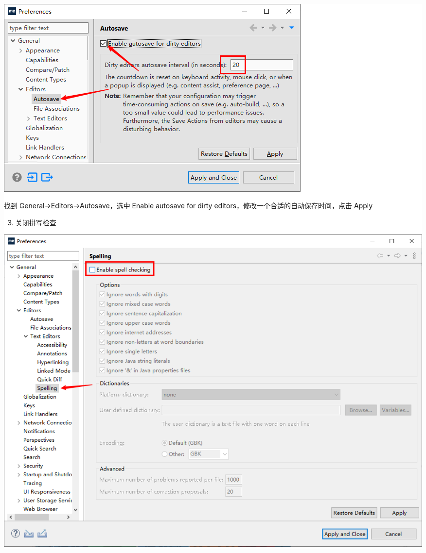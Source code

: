 ![pic33.png](../img/pic33.png)

找到 General-\>Editors-\>Autosave，选中 Enable autosave for dirty
editors，修改一个合适的自动保存时间，点击 Apply

3. 关闭拼写检查

![pic25.png](../img/pic25.png)
